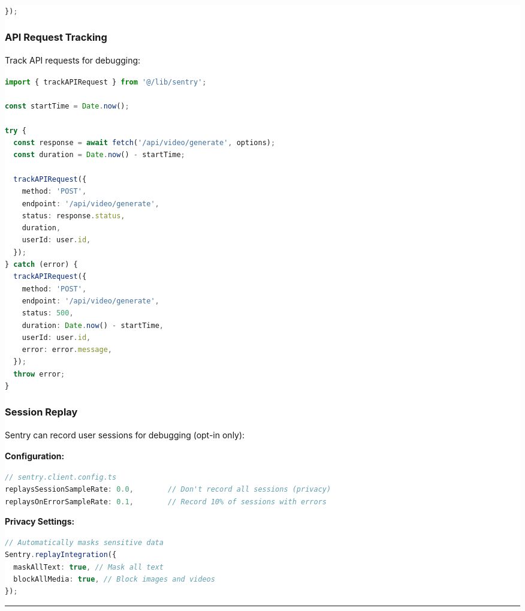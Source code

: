 ```typescript
});
```

### API Request Tracking

Track API requests for debugging:

```typescript
import { trackAPIRequest } from '@/lib/sentry';

const startTime = Date.now();

try {
  const response = await fetch('/api/video/generate', options);
  const duration = Date.now() - startTime;

  trackAPIRequest({
    method: 'POST',
    endpoint: '/api/video/generate',
    status: response.status,
    duration,
    userId: user.id,
  });
} catch (error) {
  trackAPIRequest({
    method: 'POST',
    endpoint: '/api/video/generate',
    status: 500,
    duration: Date.now() - startTime,
    userId: user.id,
    error: error.message,
  });
  throw error;
}
```

### Session Replay

Sentry can record user sessions for debugging (opt-in only):

**Configuration:**

```typescript
// sentry.client.config.ts
replaysSessionSampleRate: 0.0,        // Don't record all sessions (privacy)
replaysOnErrorSampleRate: 0.1,        // Record 10% of sessions with errors
```

**Privacy Settings:**

```typescript
// Automatically masks sensitive data
Sentry.replayIntegration({
  maskAllText: true, // Mask all text
  blockAllMedia: true, // Block images and videos
});
```

---